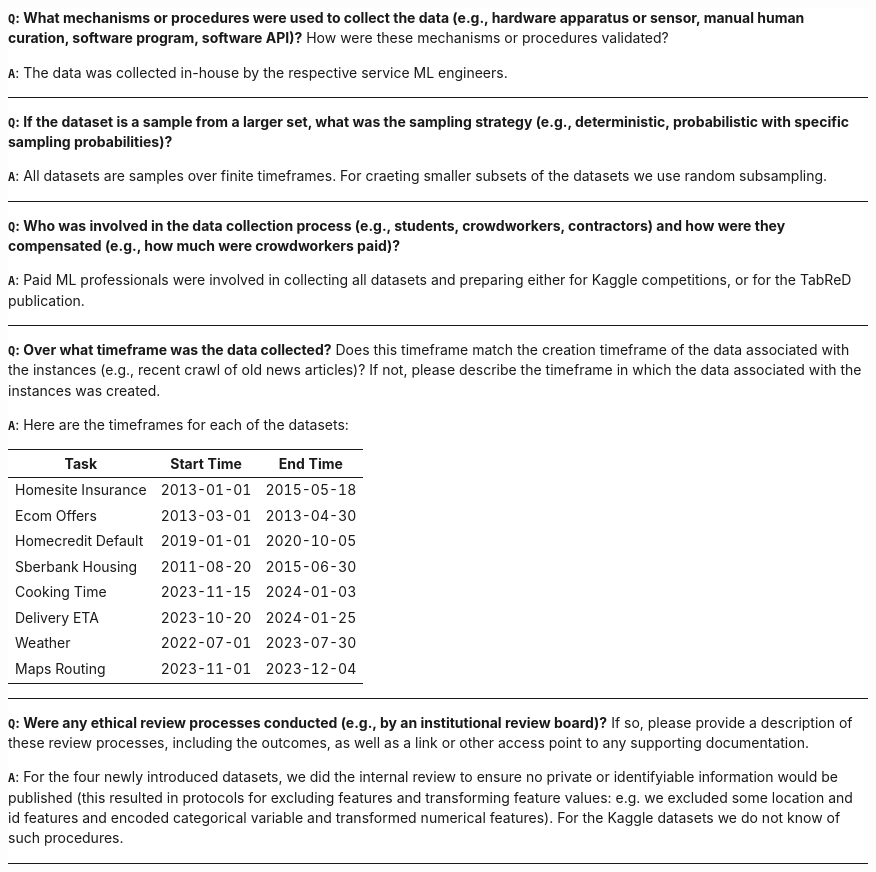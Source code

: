 **`Q`: What mechanisms or procedures were used to collect the data (e.g., hardware apparatus or sensor, manual human curation, software program, software API)?** How were these mechanisms or procedures validated?

**`A`**: The data was collected in-house by the respective service ML engineers.

---

**`Q`: If the dataset is a sample from a larger set, what was the sampling strategy (e.g., deterministic, probabilistic with specific sampling probabilities)?**

**`A`**: All datasets are samples over finite timeframes. For craeting smaller subsets of the datasets we use random subsampling.

---

**`Q`: Who was involved in the data collection process (e.g., students, crowdworkers, contractors) and how were they compensated (e.g., how much were crowdworkers paid)?**

**`A`**: Paid ML professionals were involved in collecting all datasets and preparing either for Kaggle competitions, or for the TabReD publication.

---

**`Q`: Over what timeframe was the data collected?** Does this timeframe match the creation timeframe of the data associated with the instances (e.g., recent crawl of old news articles)? If not, please describe the timeframe in which the data associated with the instances was created.

**`A`**: Here are the timeframes for each of the datasets:

| Task               | Start Time | End Time   |
|--------------------|------------|------------|
| Homesite Insurance | 2013-01-01 | 2015-05-18 |
| Ecom Offers        | 2013-03-01 | 2013-04-30 |
| Homecredit Default | 2019-01-01 | 2020-10-05 |
| Sberbank Housing   | 2011-08-20 | 2015-06-30 |
| Cooking Time       | 2023-11-15 | 2024-01-03 |
| Delivery ETA       | 2023-10-20 | 2024-01-25 |
| Weather            | 2022-07-01 | 2023-07-30 |
| Maps Routing       | 2023-11-01 | 2023-12-04 |

---

**`Q`: Were any ethical review processes conducted (e.g., by an institutional review board)?** If so, please provide a description of these review processes, including the outcomes, as well as a link or other access point to any supporting documentation.

**`A`**: For the four newly introduced datasets, we did the internal review to ensure no private or identifyiable information would be published (this resulted in protocols for excluding features and transforming feature values: e.g. we excluded some location and id features and encoded categorical variable and transformed numerical features). For the Kaggle datasets we do not know of such procedures.

---